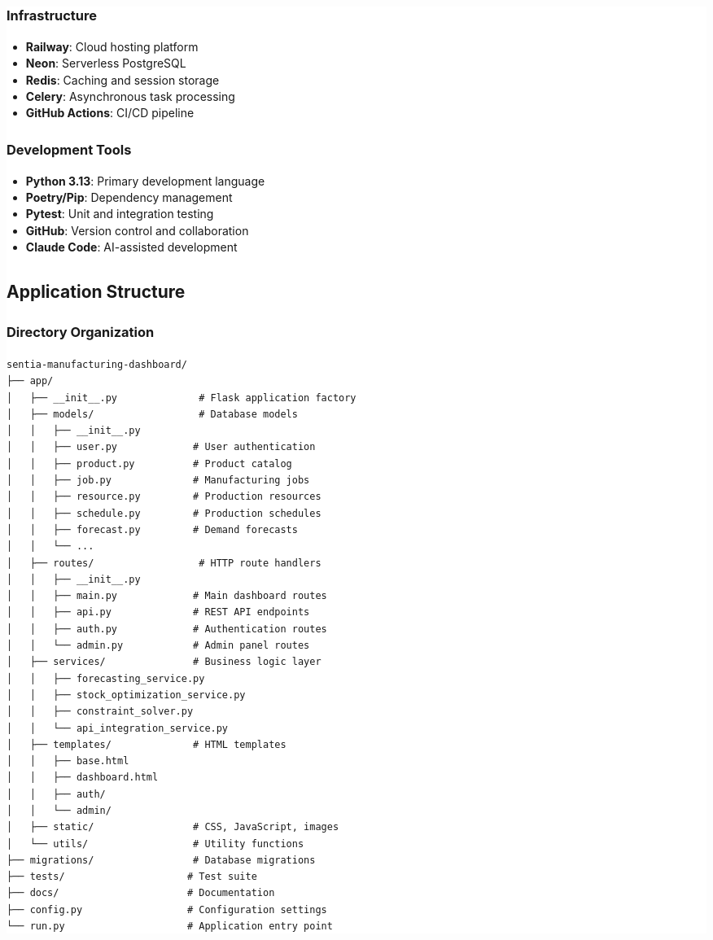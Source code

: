 ### Infrastructure
- **Railway**: Cloud hosting platform
- **Neon**: Serverless PostgreSQL
- **Redis**: Caching and session storage
- **Celery**: Asynchronous task processing
- **GitHub Actions**: CI/CD pipeline

### Development Tools
- **Python 3.13**: Primary development language
- **Poetry/Pip**: Dependency management
- **Pytest**: Unit and integration testing
- **GitHub**: Version control and collaboration
- **Claude Code**: AI-assisted development

## Application Structure

### Directory Organization

```
sentia-manufacturing-dashboard/
├── app/
│   ├── __init__.py              # Flask application factory
│   ├── models/                  # Database models
│   │   ├── __init__.py
│   │   ├── user.py             # User authentication
│   │   ├── product.py          # Product catalog
│   │   ├── job.py              # Manufacturing jobs
│   │   ├── resource.py         # Production resources
│   │   ├── schedule.py         # Production schedules
│   │   ├── forecast.py         # Demand forecasts
│   │   └── ...
│   ├── routes/                  # HTTP route handlers
│   │   ├── __init__.py
│   │   ├── main.py             # Main dashboard routes
│   │   ├── api.py              # REST API endpoints
│   │   ├── auth.py             # Authentication routes
│   │   └── admin.py            # Admin panel routes
│   ├── services/               # Business logic layer
│   │   ├── forecasting_service.py
│   │   ├── stock_optimization_service.py
│   │   ├── constraint_solver.py
│   │   └── api_integration_service.py
│   ├── templates/              # HTML templates
│   │   ├── base.html
│   │   ├── dashboard.html
│   │   ├── auth/
│   │   └── admin/
│   ├── static/                 # CSS, JavaScript, images
│   └── utils/                  # Utility functions
├── migrations/                 # Database migrations
├── tests/                     # Test suite
├── docs/                      # Documentation
├── config.py                  # Configuration settings
└── run.py                     # Application entry point
```
